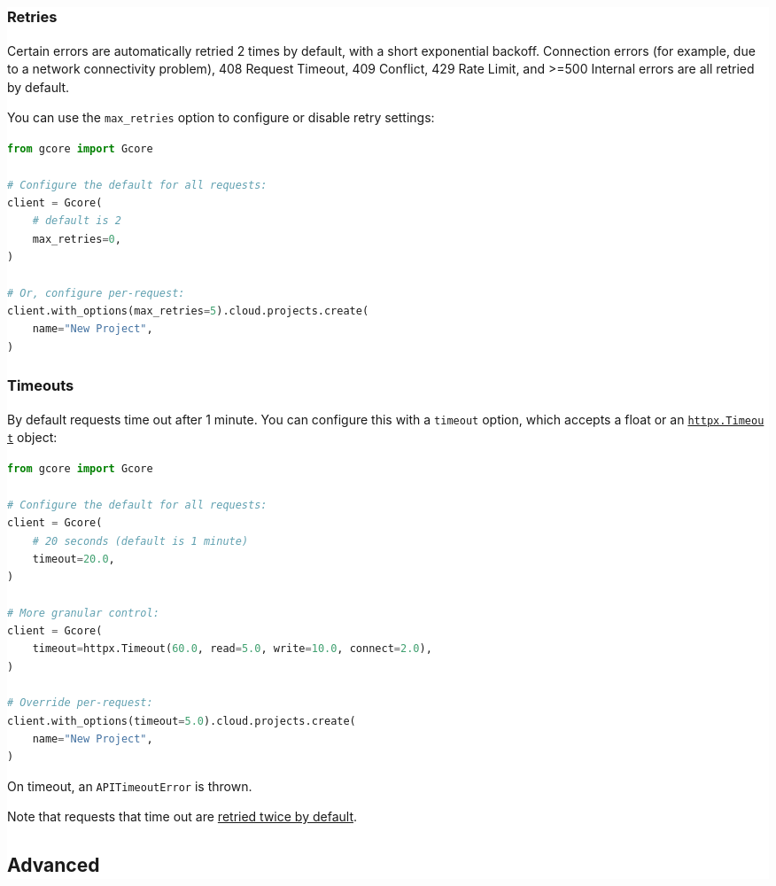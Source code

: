 ### Retries

Certain errors are automatically retried 2 times by default, with a short exponential backoff.
Connection errors (for example, due to a network connectivity problem), 408 Request Timeout, 409 Conflict,
429 Rate Limit, and >=500 Internal errors are all retried by default.

You can use the `max_retries` option to configure or disable retry settings:

```python
from gcore import Gcore

# Configure the default for all requests:
client = Gcore(
    # default is 2
    max_retries=0,
)

# Or, configure per-request:
client.with_options(max_retries=5).cloud.projects.create(
    name="New Project",
)
```

### Timeouts

By default requests time out after 1 minute. You can configure this with a `timeout` option,
which accepts a float or an [`httpx.Timeout`](https://www.python-httpx.org/advanced/#fine-tuning-the-configuration) object:

```python
from gcore import Gcore

# Configure the default for all requests:
client = Gcore(
    # 20 seconds (default is 1 minute)
    timeout=20.0,
)

# More granular control:
client = Gcore(
    timeout=httpx.Timeout(60.0, read=5.0, write=10.0, connect=2.0),
)

# Override per-request:
client.with_options(timeout=5.0).cloud.projects.create(
    name="New Project",
)
```

On timeout, an `APITimeoutError` is thrown.

Note that requests that time out are [retried twice by default](#retries).

## Advanced
